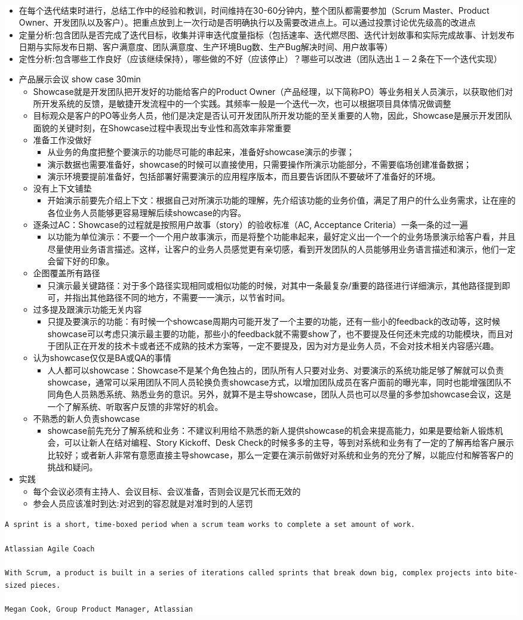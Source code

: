   - 在每个迭代结束时进行，总结工作中的经验和教训，时间维持在30-60分钟内，整个团队都需要参加（Scrum Master、Product Owner、开发团队以及客户）。把重点放到上一次行动是否明确执行以及需要改进点上。可以通过投票讨论优先级高的改进点
  - 定量分析:包含团队是否完成了迭代目标，收集并评审迭代度量指标（包括速率、迭代燃尽图、迭代计划故事和实际完成故事、计划发布日期与实际发布日期、客户满意度、团队满意度、生产环境Bug数、生产Bug解决时间、用户故事等）
  - 定性分析:包含哪些工作良好（应该继续保持），哪些做的不好（应该停止）？哪些可以改进（团队选出１－２条在下一个迭代实现）
* 产品展示会议 show case 30min
  - Showcase就是开发团队把开发好的功能给客户的Product Owner（产品经理，以下简称PO）等业务相关人员演示，以获取他们对所开发系统的反馈，是敏捷开发流程中的一个实践。其频率一般是一个迭代一次，也可以根据项目具体情况做调整
  - 目标观众是客户的PO等业务人员，他们是决定是否认可开发团队所开发功能的至关重要的人物，因此，Showcase是展示开发团队面貌的关键时刻，在Showcase过程中表现出专业性和高效率非常重要
  - 准备工作没做好
    + 从业务的角度把整个要演示的功能尽可能的串起来，准备好showcase演示的步骤；
    + 演示数据也需要准备好，showcase的时候可以直接使用，只需要操作所演示功能部分，不需要临场创建准备数据；
    + 演示环境要提前准备好，包括部署好需要演示的应用程序版本，而且要告诉团队不要破坏了准备好的环境。
  - 没有上下文铺垫
    + 开始演示前要先介绍上下文：根据自己对所演示功能的理解，先介绍该功能的业务价值，满足了用户的什么业务需求，让在座的各位业务人员能够更容易理解后续showcase的内容。
  - 逐条过AC：Showcase的过程就是按照用户故事（story）的验收标准（AC,  Acceptance  Criteria）一条一条的过一遍
    + 以功能为单位演示：不要一个一个用户故事演示，而是将整个功能串起来，最好定义出一个一个的业务场景演示给客户看，并且尽量使用业务语言描述。这样，让客户的业务人员感觉更有亲切感，看到开发团队的人员能够用业务语言描述和演示，他们一定会留下好的印象。
  - 企图覆盖所有路径
    + 只演示最关键路径：对于多个路径实现相同或相似功能的时候，对其中一条最复杂/重要的路径进行详细演示，其他路径提到即可，并指出其他路径不同的地方，不需要一一演示，以节省时间。
  - 过多提及跟演示功能无关内容
    + 只提及要演示的功能：有时候一个showcase周期内可能开发了一个主要的功能，还有一些小的feedback的改动等，这时候showcase可以考虑只演示最主要的功能，那些小的feedback就不需要show了，也不要提及任何还未完成的功能模块，而且对于团队正在开发的技术卡或者还不成熟的技术方案等，一定不要提及，因为对方是业务人员，不会对技术相关内容感兴趣。
  - 认为showcase仅仅是BA或QA的事情
    + 人人都可以showcase：Showcase不是某个角色独占的，团队所有人只要对业务、对要演示的系统功能足够了解就可以负责showcase，通常可以采用团队不同人员轮换负责showcase方式，以增加团队成员在客户面前的曝光率，同时也能增强团队不同角色人员熟悉系统、熟悉业务的意识。另外，就算不是主导showcase，团队人员也可以尽量的多参加showcase会议，这是一个了解系统、听取客户反馈的非常好的机会。
  - 不熟悉的新人负责showcase
    + showcase前先充分了解系统和业务：不建议利用给不熟悉的新人提供showcase的机会来提高能力，如果是要给新人锻炼机会，可以让新人在结对编程、Story Kickoff、Desk Check的时候多多的主导，等到对系统和业务有了一定的了解再给客户展示比较好；或者新人非常有意愿直接主导showcase，那么一定要在演示前做好对系统和业务的充分了解，以能应付和解答客户的挑战和疑问。
* 实践
  - 每个会议必须有主持人、会议目标、会议准备，否则会议是冗长而无效的
  - 参会人员应该准时到达:对迟到的容忍就是对准时到的人惩罚

```
A sprint is a short, time-boxed period when a scrum team works to complete a set amount of work.

Atlassian Agile Coach

With Scrum, a product is built in a series of iterations called sprints that break down big, complex projects into bite-sized pieces.

Megan Cook, Group Product Manager, Atlassian
```
